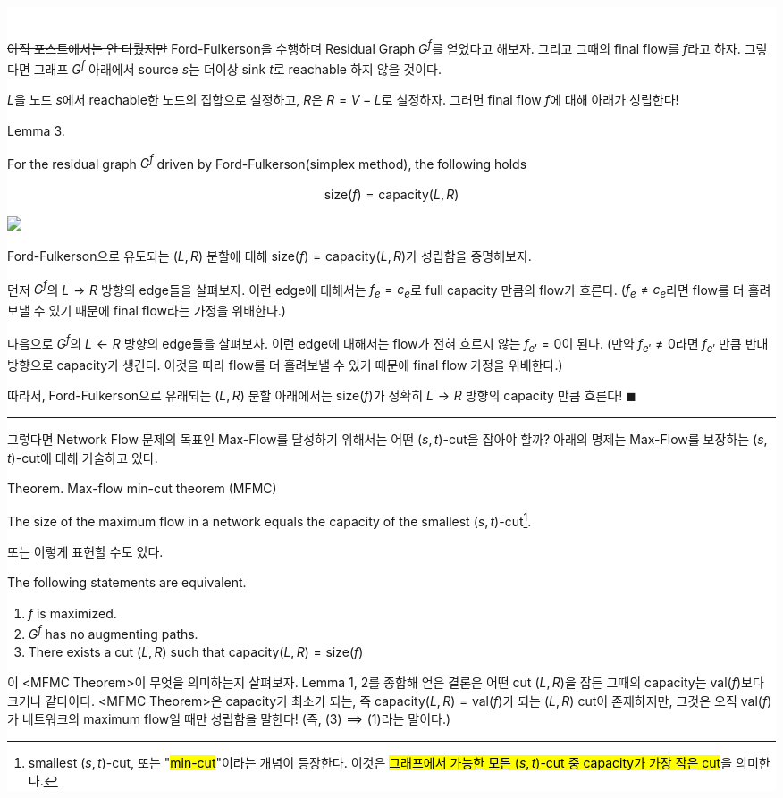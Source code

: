 <br/>

~~아직 포스트에서는 안 다뤘지만~~ Ford-Fulkerson을 수행하며 Residual Graph $G^f$를 얻었다고 해보자. 그리고 그때의 final flow를 $f$라고 하자. 그렇다면 그래프 $G^f$ 아래에서 source $s$는 더이상 sink $t$로 reachable 하지 않을 것이다.

$L$을 노드 $s$에서 reachable한 노드의 집합으로 설정하고, $R$은 $R = V - L$로 설정하자. 그러면 final flow $f$에 대해 아래가 성립한다!

<span class="statement-title">Lemma 3.</span><br>

For the residual graph $G^f$ driven by Ford-Fulkerson(simplex method), the following holds

$$
\text{size}(f) = \text{capacity}(L, R)
$$

<div class="proof" markdown="1">

<div class="img-wrapper">
  <img src="{{ "/images/algorithm/network-flow-4.png" | relative_url }}" width="500px">
</div>

Ford-Fulkerson으로 유도되는 $(L, R)$ 분할에 대해 $\text{size}(f) = \text{capacity}(L, R)$가 성립함을 증명해보자.

먼저 $G^f$의 $L \rightarrow R$ 방향의 edge들을 살펴보자. 이런 edge에 대해서는 $f_e = c_e$로 full capacity 만큼의 flow가 흐른다. ($f_e \ne c_e$라면 flow를 더 흘려보낼 수 있기 때문에 final flow라는 가정을 위배한다.)

다음으로 $G^f$의 $L \leftarrow R$ 방향의 edge들을 살펴보자. 이런 edge에 대해서는 flow가 전혀 흐르지 않는 $f_{e'} = 0$이 된다. (만약 $f_{e'} \ne 0$라면 $f_{e'}$ 만큼 반대 방향으로 capacity가 생긴다. 이것을 따라 flow를 더 흘려보낼 수 있기 때문에 final flow 가정을 위배한다.)

따라서, Ford-Fulkerson으로 유래되는 $(L, R)$ 분할 아래에서는 $\text{size}(f)$가 정확히 $L \rightarrow R$ 방향의 capacity 만큼 흐른다! $\blacksquare$

</div>

<hr/>

그렇다면 Network Flow 문제의 목표인 Max-Flow를 달성하기 위해서는 어떤 $(s, t)$-cut을 잡아야 할까? 아래의 명제는 Max-Flow를 보장하는 $(s, t)$-cut에 대해 기술하고 있다.

<div class="theorem" markdown="1">

<span class="statement-title">Theorem.</span> Max-flow min-cut theorem (MFMC)<br>

The size of the maximum flow in a network equals the capacity of the smallest $(s, t)$-cut[^1].

또는 이렇게 표현할 수도 있다.

The following statements are equivalent.

1. $f$ is maximized.
2. $G^f$ has no augmenting paths.
3. There exists a cut $(L, R)$ such that $\text{capacity}(L, R) = \text{size}(f)$

</div>

이 \<MFMC Theorem\>이 무엇을 의미하는지 살펴보자. Lemma 1, 2를 종합해 얻은 결론은 어떤 cut $(L, R)$을 잡든 그때의 capacity는 $\text{val}(f)$보다 크거나 같다이다. \<MFMC Theorem\>은 capacity가 최소가 되는, 즉 $\text{capacity}(L, R) = \text{val}(f)$가 되는  $(L, R)$ cut이 존재하지만, 그것은 오직 $\text{val}(f)$가 네트워크의 maximum flow일 때만 성립함을 말한다! (즉, $(3) \implies (1)$라는 말이다.)


[^1]: smallest $(s, t)$-cut, 또는 "<mark>min-cut</mark>"이라는 개념이 등장한다. 이것은 <mark>그래프에서 가능한 모든 $(s, t)$-cut 중 capacity가 가장 작은 cut</mark>을 의미한다.